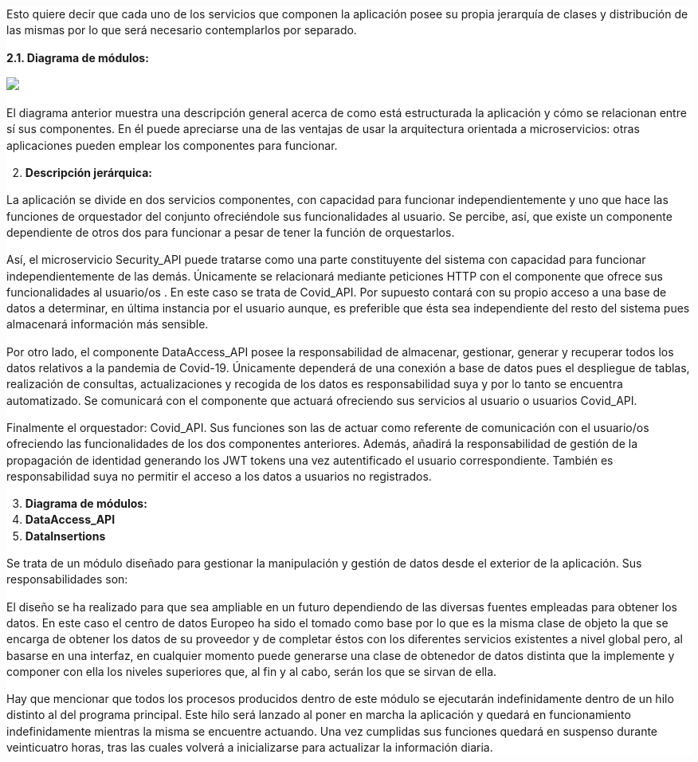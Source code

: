 Esto quiere decir que cada uno de los servicios que componen la aplicación posee su propia jerarquía de clases y distribución de las mismas por lo que será necesario contemplarlos por separado.

**2.1. Diagrama de módulos:**

![](Documentacion.002.png)

El diagrama anterior muestra una descripción general acerca de como está estructurada la aplicación y cómo se relacionan entre sí sus componentes. En él puede apreciarse una de las ventajas de usar la arquitectura orientada a microservicios: otras aplicaciones pueden emplear los componentes para funcionar.

2. **Descripción jerárquica:**

La aplicación se divide en dos servicios componentes, con capacidad para funcionar independientemente y uno que hace las funciones de orquestador del conjunto ofreciéndole sus funcionalidades al usuario. Se percibe, así, que existe un componente dependiente de otros dos para funcionar a pesar de tener la función de orquestarlos.

Así, el microservicio Security\_API puede tratarse como una parte constituyente del sistema con capacidad para funcionar independientemente de las demás. Únicamente se relacionará mediante peticiones HTTP con el componente que ofrece sus funcionalidades al usuario/os . En este caso se trata de Covid\_API. Por supuesto contará con su propio acceso a una base de datos a determinar, en última instancia por el usuario aunque, es preferible que ésta sea independiente del resto del sistema pues almacenará información más sensible.

Por otro lado, el componente DataAccess\_API posee la responsabilidad de almacenar, gestionar, generar y recuperar todos los datos relativos a la pandemia de Covid-19. Únicamente dependerá de una conexión a base de datos pues el despliegue de tablas, realización de consultas, actualizaciones y recogida de los datos es responsabilidad suya y por lo tanto se encuentra automatizado. Se comunicará con el componente que actuará ofreciendo sus servicios al usuario o usuarios Covid\_API.

Finalmente el orquestador: Covid\_API. Sus funciones son las de actuar como referente de comunicación con el usuario/os ofreciendo las funcionalidades de los dos componentes anteriores. Además, añadirá la responsabilidad de gestión de la propagación de identidad generando los JWT tokens una vez autentificado el usuario correspondiente. También es responsabilidad suya no permitir el acceso a los datos a usuarios no registrados.

3. **Diagrama de módulos:**
1. **DataAccess\_API**
1. **DataInsertions**

Se trata de un módulo diseñado para gestionar la manipulación y gestión de datos desde el exterior de la aplicación. Sus responsabilidades son:

El diseño se ha realizado para que sea ampliable en un futuro dependiendo de las diversas fuentes empleadas para obtener los datos. En este caso el centro de datos Europeo ha sido el tomado como base por lo que es la misma clase de objeto la que se encarga de obtener los datos de su proveedor y de completar éstos con los diferentes servicios existentes a nivel global pero, al basarse en una interfaz, en cualquier momento puede generarse una clase de obtenedor de datos distinta que la implemente y componer con ella los niveles superiores que, al fin y al cabo, serán los que se sirvan de ella.

Hay que mencionar que todos los procesos producidos dentro de este módulo se ejecutarán indefinidamente dentro de un hilo distinto al del programa principal. Este hilo será lanzado al poner en marcha la aplicación y quedará en funcionamiento indefinidamente mientras la misma se encuentre actuando. Una vez cumplidas sus funciones quedará en suspenso durante veinticuatro horas, tras las cuales volverá a inicializarse para actualizar la información diaria.
